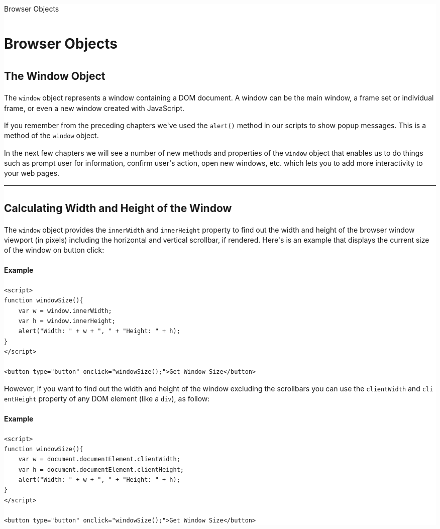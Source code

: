Browser Objects

# Browser Objects

## The Window Object

The `window` object represents a window containing a DOM document. A window can be the main window, a frame set or individual frame, or even a new window created with JavaScript.

If you remember from the preceding chapters we've used the `alert()` method in our scripts to show popup messages. This is a method of the `window` object.

In the next few chapters we will see a number of new methods and properties of the `window` object that enables us to do things such as prompt user for information, confirm user's action, open new windows, etc. which lets you to add more interactivity to your web pages.

* * *

## Calculating Width and Height of the Window

The `window` object provides the `innerWidth` and `innerHeight` property to find out the width and height of the browser window viewport (in pixels) including the horizontal and vertical scrollbar, if rendered. Here's is an example that displays the current size of the window on button click:

#### Example

```markup
<script>
function windowSize(){
    var w = window.innerWidth;
    var h = window.innerHeight;
    alert("Width: " + w + ", " + "Height: " + h);
}
</script>
 
<button type="button" onclick="windowSize();">Get Window Size</button>
```

However, if you want to find out the width and height of the window excluding the scrollbars you can use the `clientWidth` and `clientHeight` property of any DOM element (like a `div`), as follow:

#### Example

```markup
<script>
function windowSize(){
    var w = document.documentElement.clientWidth;
    var h = document.documentElement.clientHeight;
    alert("Width: " + w + ", " + "Height: " + h);
}
</script>
 
<button type="button" onclick="windowSize();">Get Window Size</button>
```
